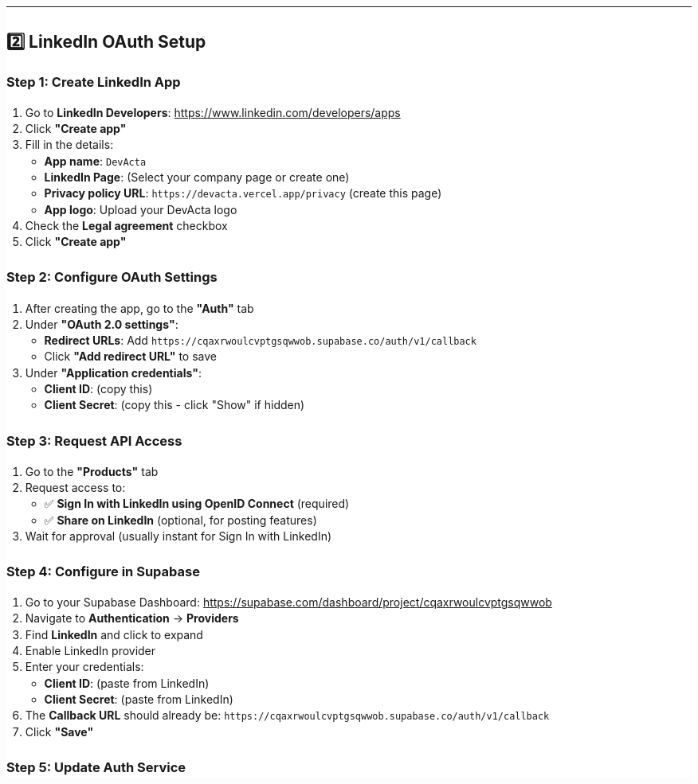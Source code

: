 ```typescript
```

---

## 2️⃣ LinkedIn OAuth Setup

### Step 1: Create LinkedIn App

1. Go to **LinkedIn Developers**: https://www.linkedin.com/developers/apps
2. Click **"Create app"**
3. Fill in the details:
   - **App name**: `DevActa`
   - **LinkedIn Page**: (Select your company page or create one)
   - **Privacy policy URL**: `https://devacta.vercel.app/privacy` (create this page)
   - **App logo**: Upload your DevActa logo
4. Check the **Legal agreement** checkbox
5. Click **"Create app"**

### Step 2: Configure OAuth Settings

1. After creating the app, go to the **"Auth"** tab
2. Under **"OAuth 2.0 settings"**:
   - **Redirect URLs**: Add `https://cqaxrwoulcvptgsqwwob.supabase.co/auth/v1/callback`
   - Click **"Add redirect URL"** to save
3. Under **"Application credentials"**:
   - **Client ID**: (copy this)
   - **Client Secret**: (copy this - click "Show" if hidden)

### Step 3: Request API Access

1. Go to the **"Products"** tab
2. Request access to:
   - ✅ **Sign In with LinkedIn using OpenID Connect** (required)
   - ✅ **Share on LinkedIn** (optional, for posting features)
3. Wait for approval (usually instant for Sign In with LinkedIn)

### Step 4: Configure in Supabase

1. Go to your Supabase Dashboard: https://supabase.com/dashboard/project/cqaxrwoulcvptgsqwwob
2. Navigate to **Authentication** → **Providers**
3. Find **LinkedIn** and click to expand
4. Enable LinkedIn provider
5. Enter your credentials:
   - **Client ID**: (paste from LinkedIn)
   - **Client Secret**: (paste from LinkedIn)
6. The **Callback URL** should already be: `https://cqaxrwoulcvptgsqwwob.supabase.co/auth/v1/callback`
7. Click **"Save"**

### Step 5: Update Auth Service
